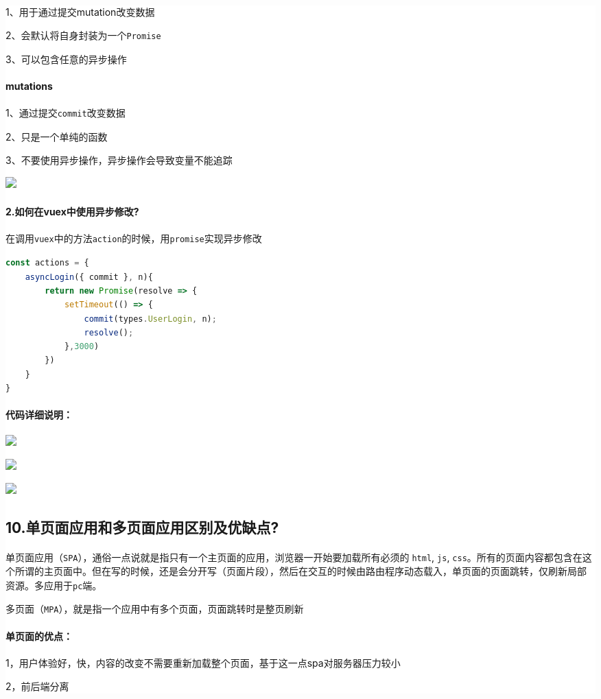 1、用于通过提交mutation改变数据

2、会默认将自身封装为一个`Promise`

3、可以包含任意的异步操作

#### mutations

1、通过提交`commit`改变数据

2、只是一个单纯的函数

3、不要使用异步操作，异步操作会导致变量不能追踪

![](https://imgconvert.csdnimg.cn/aHR0cHM6Ly92dWV4LnZ1ZWpzLm9yZy92dWV4LnBuZw?x-oss-process=image/format,png)


#### 2.如何在vuex中使用异步修改?

在调用`vuex`中的方法`action`的时候，用`promise`实现异步修改

```JAVASCRIPT
const actions = {
    asyncLogin({ commit }, n){
        return new Promise(resolve => {
            setTimeout(() => {
                commit(types.UserLogin, n);
                resolve();
            },3000)
        })
    }
}
```


#### 代码详细说明：

![](https://yangyunhaiimagesoss.oss-cn-shanghai.aliyuncs.com/2009171558_1600329518020.png)

![](https://yangyunhaiimagesoss.oss-cn-shanghai.aliyuncs.com/2009171558_1600329528854.png)

![](https://yangyunhaiimagesoss.oss-cn-shanghai.aliyuncs.com/2009171600_1600329603285.png)



## 10.单页面应用和多页面应用区别及优缺点?

单页面应用（`SPA`），通俗一点说就是指只有一个主页面的应用，浏览器一开始要加载所有必须的 `html`, `js`, `css`。所有的页面内容都包含在这个所谓的主页面中。但在写的时候，还是会分开写（页面片段），然后在交互的时候由路由程序动态载入，单页面的页面跳转，仅刷新局部资源。多应用于`pc`端。

多页面（`MPA`），就是指一个应用中有多个页面，页面跳转时是整页刷新

#### 单页面的优点：

1，用户体验好，快，内容的改变不需要重新加载整个页面，基于这一点spa对服务器压力较小

2，前后端分离
